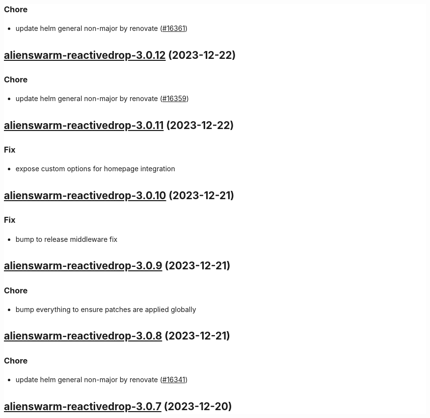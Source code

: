 ### Chore

- update helm general non-major by renovate ([#16361](https://github.com/truecharts/charts/issues/16361))

## [alienswarm-reactivedrop-3.0.12](https://github.com/truecharts/charts/compare/alienswarm-reactivedrop-3.0.11...alienswarm-reactivedrop-3.0.12) (2023-12-22)

### Chore

- update helm general non-major by renovate ([#16359](https://github.com/truecharts/charts/issues/16359))

## [alienswarm-reactivedrop-3.0.11](https://github.com/truecharts/charts/compare/alienswarm-reactivedrop-3.0.10...alienswarm-reactivedrop-3.0.11) (2023-12-22)

### Fix

- expose custom options for homepage integration

## [alienswarm-reactivedrop-3.0.10](https://github.com/truecharts/charts/compare/alienswarm-reactivedrop-3.0.9...alienswarm-reactivedrop-3.0.10) (2023-12-21)

### Fix

- bump to release middleware fix

## [alienswarm-reactivedrop-3.0.9](https://github.com/truecharts/charts/compare/alienswarm-reactivedrop-3.0.8...alienswarm-reactivedrop-3.0.9) (2023-12-21)

### Chore

- bump everything to ensure patches are applied globally

## [alienswarm-reactivedrop-3.0.8](https://github.com/truecharts/charts/compare/alienswarm-reactivedrop-3.0.7...alienswarm-reactivedrop-3.0.8) (2023-12-21)

### Chore

- update helm general non-major by renovate ([#16341](https://github.com/truecharts/charts/issues/16341))

## [alienswarm-reactivedrop-3.0.7](https://github.com/truecharts/charts/compare/alienswarm-reactivedrop-3.0.6...alienswarm-reactivedrop-3.0.7) (2023-12-20)
